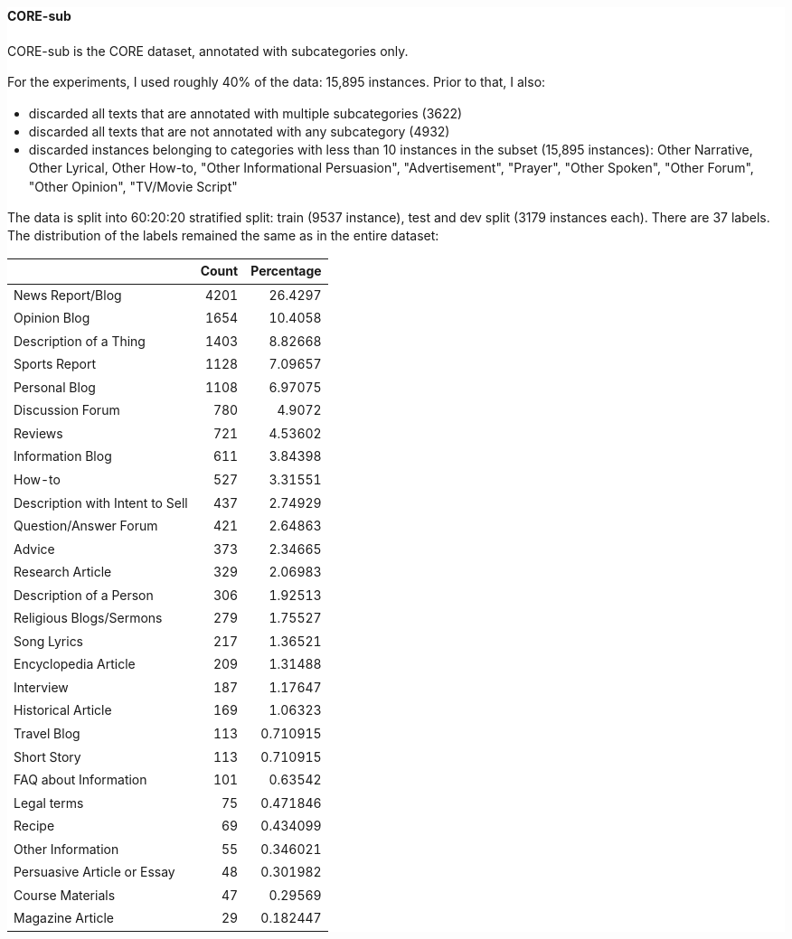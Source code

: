 #### CORE-sub

CORE-sub is the CORE dataset, annotated with subcategories only.

For the experiments, I used roughly 40% of the data: 15,895 instances. Prior to that, I also:
* discarded all texts that are annotated with multiple subcategories (3622)
* discarded all texts that are not annotated with any subcategory (4932)
* discarded instances belonging to categories with less than 10 instances in the subset (15,895 instances): Other Narrative, Other Lyrical, Other How-to, "Other Informational Persuasion", "Advertisement", "Prayer", "Other Spoken", "Other Forum", "Other Opinion", "TV/Movie Script"

The data is split into 60:20:20 stratified split: train (9537 instance), test and dev split (3179 instances each). There are 37 labels. The distribution of the labels remained the same as in the entire dataset:

|                                 |   Count |   Percentage |
|-------------------------------|--------:|-------------:|
| News Report/Blog                |    4201 |    26.4297   |
| Opinion Blog                    |    1654 |    10.4058   |
| Description of a Thing          |    1403 |     8.82668  |
| Sports Report                   |    1128 |     7.09657  |
| Personal Blog                   |    1108 |     6.97075  |
| Discussion Forum                |     780 |     4.9072   |
| Reviews                         |     721 |     4.53602  |
| Information Blog                |     611 |     3.84398  |
| How-to                          |     527 |     3.31551  |
| Description with Intent to Sell |     437 |     2.74929  |
| Question/Answer Forum           |     421 |     2.64863  |
| Advice                          |     373 |     2.34665  |
| Research Article                |     329 |     2.06983  |
| Description of a Person         |     306 |     1.92513  |
| Religious Blogs/Sermons         |     279 |     1.75527  |
| Song Lyrics                     |     217 |     1.36521  |
| Encyclopedia Article            |     209 |     1.31488  |
| Interview                       |     187 |     1.17647  |
| Historical Article              |     169 |     1.06323  |
| Travel Blog                     |     113 |     0.710915 |
| Short Story                     |     113 |     0.710915 |
| FAQ about Information           |     101 |     0.63542  |
| Legal terms                     |      75 |     0.471846 |
| Recipe                          |      69 |     0.434099 |
| Other Information               |      55 |     0.346021 |
| Persuasive Article or Essay     |      48 |     0.301982 |
| Course Materials                |      47 |     0.29569  |
| Magazine Article                |      29 |     0.182447 |